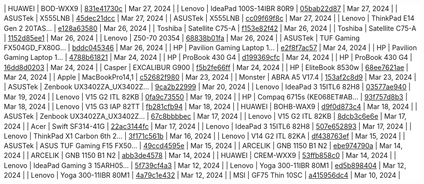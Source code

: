 | HUAWEI        | BOD-WXX9                    | [831e41730c](https://linux-hardware.org/?probe=831e41730c) | Mar 27, 2024 |
| Lenovo        | IdeaPad 100S-14IBR 80R9     | [05bab22d87](https://linux-hardware.org/?probe=05bab22d87) | Mar 27, 2024 |
| ASUSTek       | X555LNB                     | [45dec21dcc](https://linux-hardware.org/?probe=45dec21dcc) | Mar 27, 2024 |
| ASUSTek       | X555LNB                     | [cc09f69f8c](https://linux-hardware.org/?probe=cc09f69f8c) | Mar 27, 2024 |
| Lenovo        | ThinkPad E14 Gen 2 20TAS... | [e128a63580](https://linux-hardware.org/?probe=e128a63580) | Mar 26, 2024 |
| Toshiba       | Satellite C75-A             | [f153e82f42](https://linux-hardware.org/?probe=f153e82f42) | Mar 26, 2024 |
| Toshiba       | Satellite C75-A             | [1152d85ee1](https://linux-hardware.org/?probe=1152d85ee1) | Mar 26, 2024 |
| Lenovo        | Z50-70 20354                | [68838b01fa](https://linux-hardware.org/?probe=68838b01fa) | Mar 26, 2024 |
| ASUSTek       | TUF Gaming FX504GD_FX80G... | [bddc045346](https://linux-hardware.org/?probe=bddc045346) | Mar 26, 2024 |
| HP            | Pavilion Gaming Laptop 1... | [e2f8f7ac57](https://linux-hardware.org/?probe=e2f8f7ac57) | Mar 24, 2024 |
| HP            | Pavilion Gaming Laptop 1... | [4788b61821](https://linux-hardware.org/?probe=4788b61821) | Mar 24, 2024 |
| HP            | ProBook 430 G4              | [d199369cfc](https://linux-hardware.org/?probe=d199369cfc) | Mar 24, 2024 |
| HP            | ProBook 430 G4              | [16dd8d0203](https://linux-hardware.org/?probe=16dd8d0203) | Mar 24, 2024 |
| Casper        | EXCALIBUR G900              | [f5b2fe66ff](https://linux-hardware.org/?probe=f5b2fe66ff) | Mar 24, 2024 |
| HP            | EliteBook 8530w             | [68ee7621ae](https://linux-hardware.org/?probe=68ee7621ae) | Mar 24, 2024 |
| Apple         | MacBookPro14,1              | [c52682f980](https://linux-hardware.org/?probe=c52682f980) | Mar 23, 2024 |
| Monster       | ABRA A5 V17.4               | [153af2c8d9](https://linux-hardware.org/?probe=153af2c8d9) | Mar 23, 2024 |
| ASUSTek       | Zenbook UX3402ZA_UX3402Z... | [9ca2b22999](https://linux-hardware.org/?probe=9ca2b22999) | Mar 20, 2024 |
| Lenovo        | IdeaPad 3 15ITL6 82H8       | [03577ae940](https://linux-hardware.org/?probe=03577ae940) | Mar 19, 2024 |
| Lenovo        | V15 G2 ITL 82KB             | [0fa9c73550](https://linux-hardware.org/?probe=0fa9c73550) | Mar 19, 2024 |
| HP            | Compaq 6715s (KE068ET#AB... | [93f757d8b3](https://linux-hardware.org/?probe=93f757d8b3) | Mar 18, 2024 |
| Lenovo        | V15 G3 IAP 82TT             | [fb281cfb94](https://linux-hardware.org/?probe=fb281cfb94) | Mar 18, 2024 |
| HUAWEI        | BOHB-WAX9                   | [d9f0d873c4](https://linux-hardware.org/?probe=d9f0d873c4) | Mar 18, 2024 |
| ASUSTek       | Zenbook UX3402ZA_UX3402Z... | [67c8bbbbec](https://linux-hardware.org/?probe=67c8bbbbec) | Mar 17, 2024 |
| Lenovo        | V15 G2 ITL 82KB             | [8dcb3c6e6e](https://linux-hardware.org/?probe=8dcb3c6e6e) | Mar 17, 2024 |
| Acer          | Swift SF314-41G             | [22ac3144fc](https://linux-hardware.org/?probe=22ac3144fc) | Mar 17, 2024 |
| Lenovo        | IdeaPad 3 15ITL6 82H8       | [507e652893](https://linux-hardware.org/?probe=507e652893) | Mar 17, 2024 |
| Lenovo        | ThinkPad X1 Carbon 6th 2... | [3f171c561b](https://linux-hardware.org/?probe=3f171c561b) | Mar 16, 2024 |
| Lenovo        | V14 G2 ITL 82KA             | [df438763ef](https://linux-hardware.org/?probe=df438763ef) | Mar 15, 2024 |
| ASUSTek       | ASUS TUF Gaming F15 FX50... | [49ccd4595e](https://linux-hardware.org/?probe=49ccd4595e) | Mar 15, 2024 |
| ARCELIK       | GNB 1150 B1 N2              | [ebe974790a](https://linux-hardware.org/?probe=ebe974790a) | Mar 14, 2024 |
| ARCELIK       | GNB 1150 B1 N2              | [abb3de4578](https://linux-hardware.org/?probe=abb3de4578) | Mar 14, 2024 |
| HUAWEI        | CREM-WXX9                   | [53ffb858c0](https://linux-hardware.org/?probe=53ffb858c0) | Mar 14, 2024 |
| Lenovo        | IdeaPad Gaming 3 15ARH05... | [5f739cf4a3](https://linux-hardware.org/?probe=5f739cf4a3) | Mar 12, 2024 |
| Lenovo        | Yoga 300-11IBR 80M1         | [ed5b898404](https://linux-hardware.org/?probe=ed5b898404) | Mar 12, 2024 |
| Lenovo        | Yoga 300-11IBR 80M1         | [4a79c1e432](https://linux-hardware.org/?probe=4a79c1e432) | Mar 12, 2024 |
| MSI           | GF75 Thin 10SC              | [a415956dc4](https://linux-hardware.org/?probe=a415956dc4) | Mar 10, 2024 |